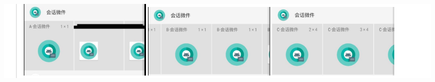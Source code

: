 > <img src="static/img_appwidget_type_a.jpg" width="30%"/>
> <img src="static/img_appwidget_type_b.jpg" width="30%"/>
> <img src="static/img_appwidget_type_c.jpg" width="30%"/>
> </div>
